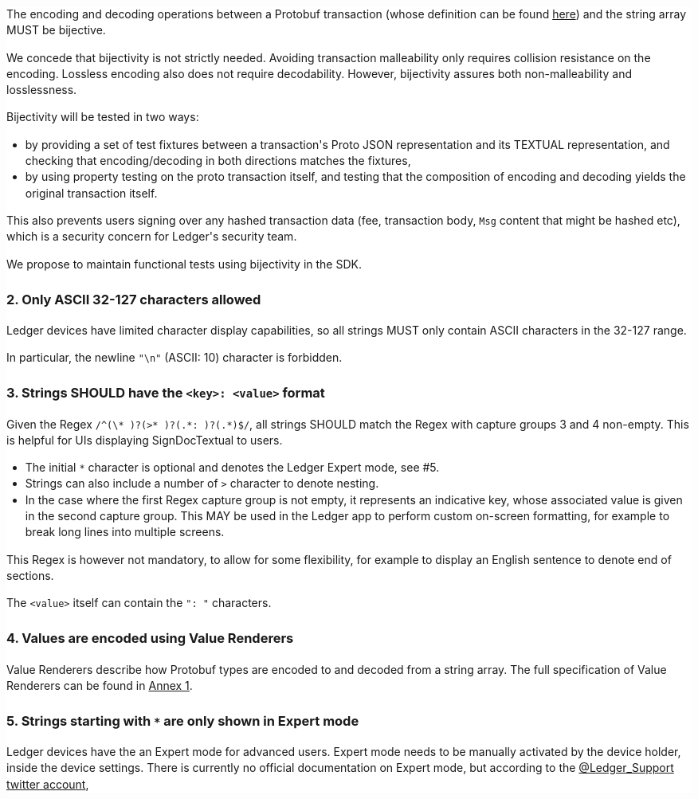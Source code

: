 The encoding and decoding operations between a Protobuf transaction (whose definition can be found [here](https://github.com/cosmos/cosmos-sdk/blob/master/proto/cosmos/tx/v1beta1/tx.proto#L13)) and the string array MUST be bijective.

We concede that bijectivity is not strictly needed. Avoiding transaction malleability only requires collision resistance on the encoding. Lossless encoding also does not require decodability. However, bijectivity assures both non-malleability and losslessness.

Bijectivity will be tested in two ways:

- by providing a set of test fixtures between a transaction's Proto JSON representation and its TEXTUAL representation, and checking that encoding/decoding in both directions matches the fixtures,
- by using property testing on the proto transaction itself, and testing that the composition of encoding and decoding yields the original transaction itself.

This also prevents users signing over any hashed transaction data (fee, transaction body, `Msg` content that might be hashed etc), which is a security concern for Ledger's security team.

We propose to maintain functional tests using bijectivity in the SDK.

### 2. Only ASCII 32-127 characters allowed

Ledger devices have limited character display capabilities, so all strings MUST only contain ASCII characters in the 32-127 range.

In particular, the newline `"\n"` (ASCII: 10) character is forbidden.

### 3. Strings SHOULD have the `<key>: <value>` format

Given the Regex `/^(\* )?(>* )?(.*: )?(.*)$/`, all strings SHOULD match the Regex with capture groups 3 and 4 non-empty. This is helpful for UIs displaying SignDocTextual to users.

- The initial `*` character is optional and denotes the Ledger Expert mode, see #5.
- Strings can also include a number of `>` character to denote nesting.
- In the case where the first Regex capture group is not empty, it represents an indicative key, whose associated value is given in the second capture group. This MAY be used in the Ledger app to perform custom on-screen formatting, for example to break long lines into multiple screens.

This Regex is however not mandatory, to allow for some flexibility, for example to display an English sentence to denote end of sections.

The `<value>` itself can contain the `": "` characters.

### 4. Values are encoded using Value Renderers

Value Renderers describe how Protobuf types are encoded to and decoded from a string array. The full specification of Value Renderers can be found in [Annex 1](./adr-050-sign-mode-textual-annex1.md).

### 5. Strings starting with `*` are only shown in Expert mode

Ledger devices have the an Expert mode for advanced users. Expert mode needs to be manually activated by the device holder, inside the device settings. There is currently no official documentation on Expert mode, but according to the [@Ledger_Support twitter account](https://twitter.com/Ledger_Support/status/1364524431800950785),
